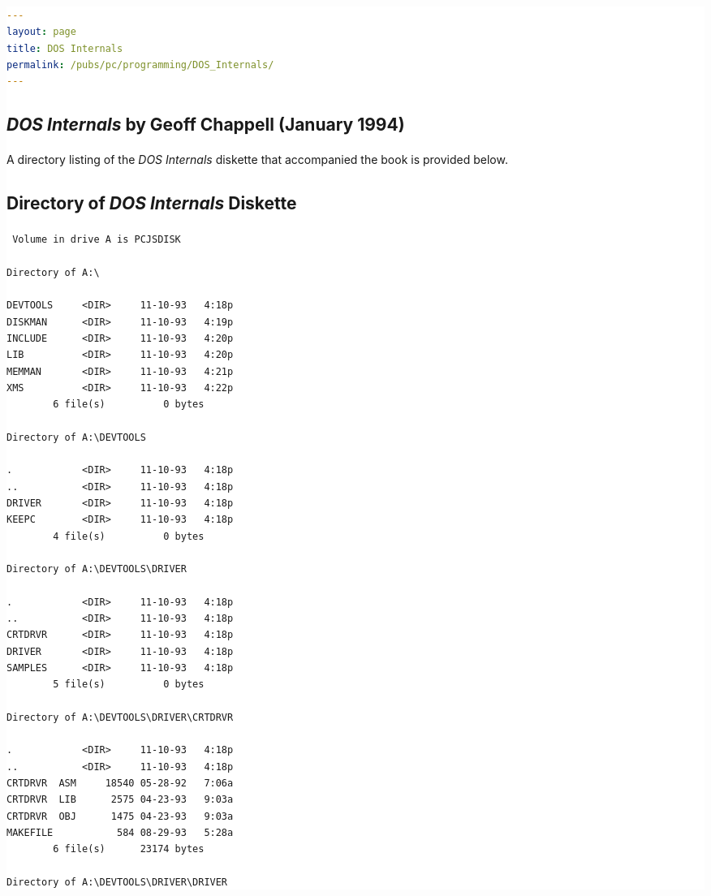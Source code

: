 ```yaml
---
layout: page
title: DOS Internals
permalink: /pubs/pc/programming/DOS_Internals/
---
```


*DOS Internals* by Geoff Chappell (January 1994)
------------------------------------------------

A directory listing of the *DOS Internals* diskette that accompanied the book is provided below.

## Directory of *DOS Internals* Diskette

	 Volume in drive A is PCJSDISK   

	Directory of A:\

	DEVTOOLS     <DIR>     11-10-93   4:18p
	DISKMAN      <DIR>     11-10-93   4:19p
	INCLUDE      <DIR>     11-10-93   4:20p
	LIB          <DIR>     11-10-93   4:20p
	MEMMAN       <DIR>     11-10-93   4:21p
	XMS          <DIR>     11-10-93   4:22p
	        6 file(s)          0 bytes

	Directory of A:\DEVTOOLS

	.            <DIR>     11-10-93   4:18p
	..           <DIR>     11-10-93   4:18p
	DRIVER       <DIR>     11-10-93   4:18p
	KEEPC        <DIR>     11-10-93   4:18p
	        4 file(s)          0 bytes

	Directory of A:\DEVTOOLS\DRIVER

	.            <DIR>     11-10-93   4:18p
	..           <DIR>     11-10-93   4:18p
	CRTDRVR      <DIR>     11-10-93   4:18p
	DRIVER       <DIR>     11-10-93   4:18p
	SAMPLES      <DIR>     11-10-93   4:18p
	        5 file(s)          0 bytes

	Directory of A:\DEVTOOLS\DRIVER\CRTDRVR

	.            <DIR>     11-10-93   4:18p
	..           <DIR>     11-10-93   4:18p
	CRTDRVR  ASM     18540 05-28-92   7:06a
	CRTDRVR  LIB      2575 04-23-93   9:03a
	CRTDRVR  OBJ      1475 04-23-93   9:03a
	MAKEFILE           584 08-29-93   5:28a
	        6 file(s)      23174 bytes

	Directory of A:\DEVTOOLS\DRIVER\DRIVER
